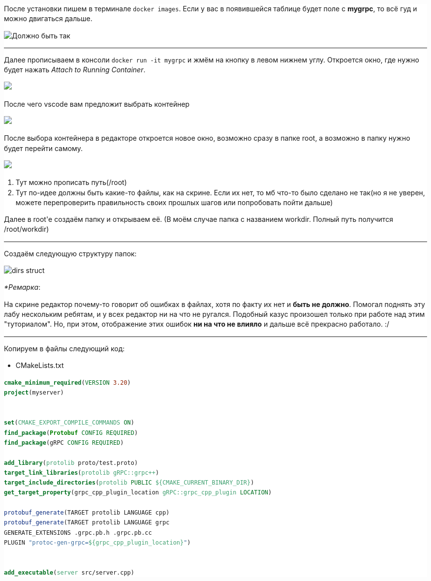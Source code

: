 
После установки пишем в терминале `docker images`. Если у вас в появившейся таблице будет поле с **mygrpc**, то всё гуд и можно двигаться дальше.
  

![Должно быть так](https://drive.google.com/uc?export=view&id=1Mni5R-pJM5R8TsR02aPGoHlALhG7oKI1)

---

Далее прописываем в консоли `docker run -it mygrpc` и жмём на кнопку в левом нижнем углу. Откроется окно, где нужно будет нажать _Attach to Running Container_.
  

![](https://drive.google.com/uc?export=view&id=10nzekakDi9soY60MLDggxS2o0teuuOhp)

После чего vscode вам предложит выбрать контейнер 
  

![](https://drive.google.com/uc?export=view&id=1UD6DErRfbnuCXz90GxXpdj1G73gK4hOi)
  
После выбора контейнера в редакторе откроется новое окно, возможно сразу в папке root, а возможно в папку нужно будет перейти самому.

![](https://drive.google.com/uc?export=view&id=1yFmXN330cCcIdezdYdIhyBKsRMxKrOjC)
1. Тут можно прописать путь(/root)
2. Тут по-идее должны быть какие-то файлы, как на скрине. Если их нет, то мб что-то было сделано не так(но я не уверен, можете перепроверить правильность своих прошлых шагов или попробовать пойти дальше)
  
Далее в root'е создаём папку и открываем её. (В моём случае папка с названием workdir. Полный путь получится /root/workdir)
  
---
Создаём следующую структуру папок: 
  
![dirs struct](https://drive.google.com/uc?export=view&id=1vyu7AxAFn8NOEFh8FAfLNiUqMKwECM_Y)
  
_*Ремарка_:
  
На скрине редактор почему-то говорит об ошибках в файлах, хотя по факту их нет и **быть не должно**. Помогал поднять эту лабу нескольким ребятам, и у всех редактор ни на что не ругался. Подобный казус произошел только при работе над этим "туториалом". Но, при этом, отображение этих ошибок **ни на что не влияло** и дальше всё прекрасно работало. :/
  
---
Копируем в файлы следующий код:
  
* CMakeLists.txt
```cmake
cmake_minimum_required(VERSION 3.20)
project(myserver)


set(CMAKE_EXPORT_COMPILE_COMMANDS ON)
find_package(Protobuf CONFIG REQUIRED)
find_package(gRPC CONFIG REQUIRED)

add_library(protolib proto/test.proto)
target_link_libraries(protolib gRPC::grpc++)
target_include_directories(protolib PUBLIC ${CMAKE_CURRENT_BINARY_DIR})
get_target_property(grpc_cpp_plugin_location gRPC::grpc_cpp_plugin LOCATION)

protobuf_generate(TARGET protolib LANGUAGE cpp)
protobuf_generate(TARGET protolib LANGUAGE grpc
GENERATE_EXTENSIONS .grpc.pb.h .grpc.pb.cc
PLUGIN "protoc-gen-grpc=${grpc_cpp_plugin_location}")


add_executable(server src/server.cpp)
```